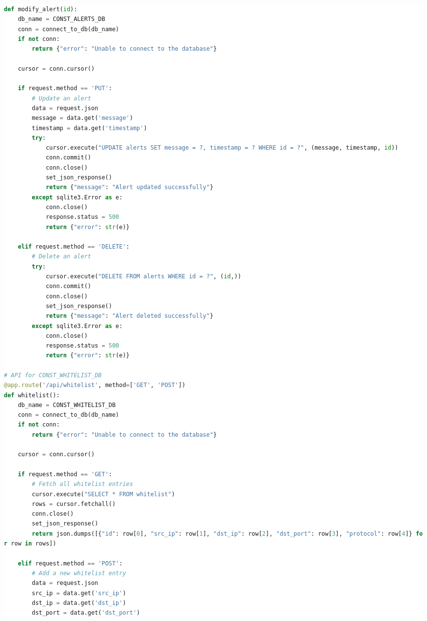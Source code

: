 ```python
def modify_alert(id):
    db_name = CONST_ALERTS_DB
    conn = connect_to_db(db_name)
    if not conn:
        return {"error": "Unable to connect to the database"}

    cursor = conn.cursor()

    if request.method == 'PUT':
        # Update an alert
        data = request.json
        message = data.get('message')
        timestamp = data.get('timestamp')
        try:
            cursor.execute("UPDATE alerts SET message = ?, timestamp = ? WHERE id = ?", (message, timestamp, id))
            conn.commit()
            conn.close()
            set_json_response()
            return {"message": "Alert updated successfully"}
        except sqlite3.Error as e:
            conn.close()
            response.status = 500
            return {"error": str(e)}

    elif request.method == 'DELETE':
        # Delete an alert
        try:
            cursor.execute("DELETE FROM alerts WHERE id = ?", (id,))
            conn.commit()
            conn.close()
            set_json_response()
            return {"message": "Alert deleted successfully"}
        except sqlite3.Error as e:
            conn.close()
            response.status = 500
            return {"error": str(e)}

# API for CONST_WHITELIST_DB
@app.route('/api/whitelist', method=['GET', 'POST'])
def whitelist():
    db_name = CONST_WHITELIST_DB
    conn = connect_to_db(db_name)
    if not conn:
        return {"error": "Unable to connect to the database"}

    cursor = conn.cursor()

    if request.method == 'GET':
        # Fetch all whitelist entries
        cursor.execute("SELECT * FROM whitelist")
        rows = cursor.fetchall()
        conn.close()
        set_json_response()
        return json.dumps([{"id": row[0], "src_ip": row[1], "dst_ip": row[2], "dst_port": row[3], "protocol": row[4]} for row in rows])

    elif request.method == 'POST':
        # Add a new whitelist entry
        data = request.json
        src_ip = data.get('src_ip')
        dst_ip = data.get('dst_ip')
        dst_port = data.get('dst_port')
```